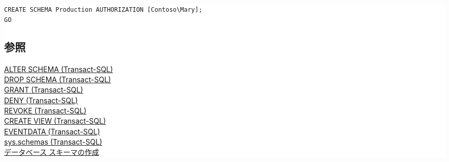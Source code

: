 ```  
CREATE SCHEMA Production AUTHORIZATION [Contoso\Mary];  
GO  
```  
  
## <a name="see-also"></a>参照  
 [ALTER SCHEMA &#40;Transact-SQL&#41;](../../t-sql/statements/alter-schema-transact-sql.md)   
 [DROP SCHEMA &#40;Transact-SQL&#41;](../../t-sql/statements/drop-schema-transact-sql.md)   
 [GRANT &#40;Transact-SQL&#41;](../../t-sql/statements/grant-transact-sql.md)   
 [DENY &#40;Transact-SQL&#41;](../../t-sql/statements/deny-transact-sql.md)   
 [REVOKE &#40;Transact-SQL&#41;](../../t-sql/statements/revoke-transact-sql.md)   
 [CREATE VIEW &#40;Transact-SQL&#41;](../../t-sql/statements/create-view-transact-sql.md)   
 [EVENTDATA &#40;Transact-SQL&#41;](../../t-sql/functions/eventdata-transact-sql.md)   
 [sys.schemas &#40;Transact-SQL&#41;](../../relational-databases/system-catalog-views/schemas-catalog-views-sys-schemas.md)   
 [データベース スキーマの作成](../../relational-databases/security/authentication-access/create-a-database-schema.md)  
  
  


